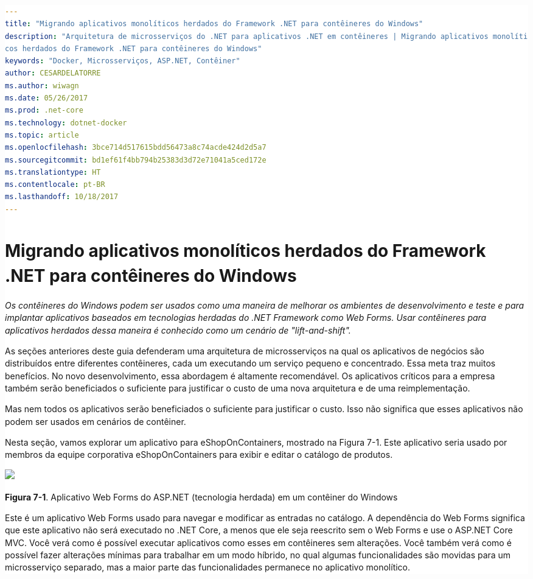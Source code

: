 ```yaml
---
title: "Migrando aplicativos monolíticos herdados do Framework .NET para contêineres do Windows"
description: "Arquitetura de microsserviços do .NET para aplicativos .NET em contêineres | Migrando aplicativos monolíticos herdados do Framework .NET para contêineres do Windows"
keywords: "Docker, Microsserviços, ASP.NET, Contêiner"
author: CESARDELATORRE
ms.author: wiwagn
ms.date: 05/26/2017
ms.prod: .net-core
ms.technology: dotnet-docker
ms.topic: article
ms.openlocfilehash: 3bce714d517615bdd56473a8c74acde424d2d5a7
ms.sourcegitcommit: bd1ef61f4bb794b25383d3d72e71041a5ced172e
ms.translationtype: HT
ms.contentlocale: pt-BR
ms.lasthandoff: 10/18/2017
---
```

# <a name="migrating-legacy-monolithic-net-framework-applications-to-windows-containers"></a>Migrando aplicativos monolíticos herdados do Framework .NET para contêineres do Windows

*Os contêineres do Windows podem ser usados como uma maneira de melhorar os ambientes de desenvolvimento e teste e para implantar aplicativos baseados em tecnologias herdadas do .NET Framework como Web* *Forms. Usar contêineres para aplicativos herdados dessa maneira é conhecido como um cenário de "lift-and-shift".*

As seções anteriores deste guia defenderam uma arquitetura de microsserviços na qual os aplicativos de negócios são distribuídos entre diferentes contêineres, cada um executando um serviço pequeno e concentrado. Essa meta traz muitos benefícios. No novo desenvolvimento, essa abordagem é altamente recomendável. Os aplicativos críticos para a empresa também serão beneficiados o suficiente para justificar o custo de uma nova arquitetura e de uma reimplementação.

Mas nem todos os aplicativos serão beneficiados o suficiente para justificar o custo. Isso não significa que esses aplicativos não podem ser usados em cenários de contêiner.

Nesta seção, vamos explorar um aplicativo para eShopOnContainers, mostrado na Figura 7-1. Este aplicativo seria usado por membros da equipe corporativa eShopOnContainers para exibir e editar o catálogo de produtos.

![](./media/image1.png)

**Figura 7-1**. Aplicativo Web Forms do ASP.NET (tecnologia herdada) em um contêiner do Windows

Este é um aplicativo Web Forms usado para navegar e modificar as entradas no catálogo. A dependência do Web Forms significa que este aplicativo não será executado no .NET Core, a menos que ele seja reescrito sem o Web Forms e use o ASP.NET Core MVC. Você verá como é possível executar aplicativos como esses em contêineres sem alterações. Você também verá como é possível fazer alterações mínimas para trabalhar em um modo híbrido, no qual algumas funcionalidades são movidas para um microsserviço separado, mas a maior parte das funcionalidades permanece no aplicativo monolítico.
